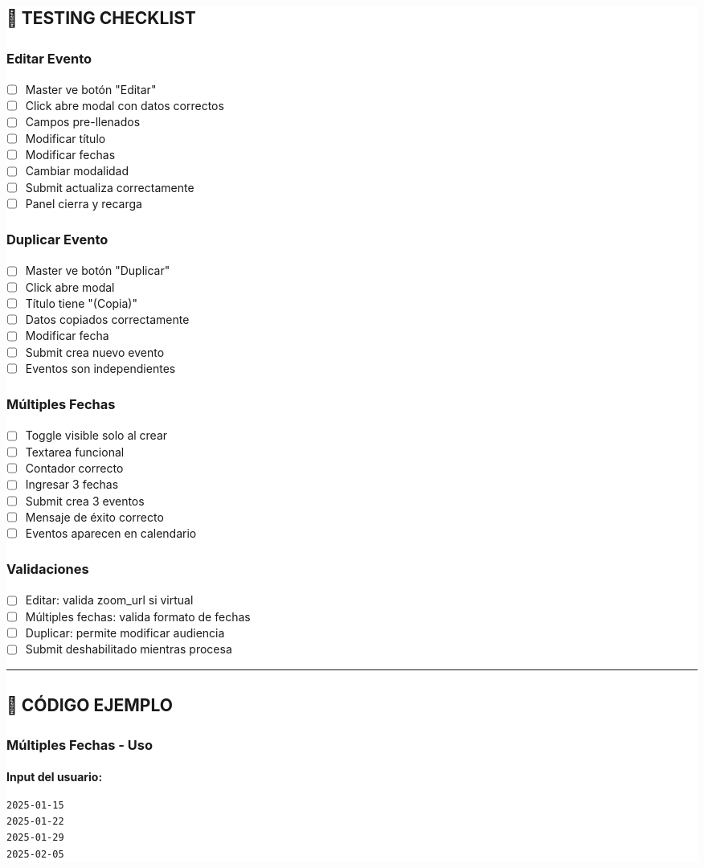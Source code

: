 ## 🚀 TESTING CHECKLIST

### Editar Evento
- [ ] Master ve botón "Editar"
- [ ] Click abre modal con datos correctos
- [ ] Campos pre-llenados
- [ ] Modificar título
- [ ] Modificar fechas
- [ ] Cambiar modalidad
- [ ] Submit actualiza correctamente
- [ ] Panel cierra y recarga

### Duplicar Evento
- [ ] Master ve botón "Duplicar"
- [ ] Click abre modal
- [ ] Título tiene "(Copia)"
- [ ] Datos copiados correctamente
- [ ] Modificar fecha
- [ ] Submit crea nuevo evento
- [ ] Eventos son independientes

### Múltiples Fechas
- [ ] Toggle visible solo al crear
- [ ] Textarea funcional
- [ ] Contador correcto
- [ ] Ingresar 3 fechas
- [ ] Submit crea 3 eventos
- [ ] Mensaje de éxito correcto
- [ ] Eventos aparecen en calendario

### Validaciones
- [ ] Editar: valida zoom_url si virtual
- [ ] Múltiples fechas: valida formato de fechas
- [ ] Duplicar: permite modificar audiencia
- [ ] Submit deshabilitado mientras procesa

---

## 📝 CÓDIGO EJEMPLO

### Múltiples Fechas - Uso

**Input del usuario:**
```
2025-01-15
2025-01-22
2025-01-29
2025-02-05
```
